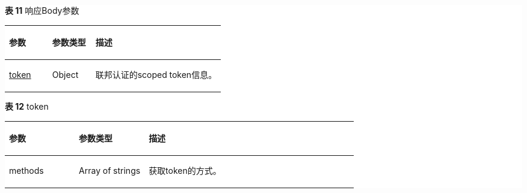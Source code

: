 **表 11**  响应Body参数

<a name="zh-cn_topic_0224276934_responseParameter"></a>
<table><thead align="left"><tr id="zh-cn_topic_0224276934_row148318453517"><th class="cellrowborder" valign="top" width="20%" id="mcps1.2.4.1.1"><p id="zh-cn_topic_0224276934_p148354517513"><a name="zh-cn_topic_0224276934_p148354517513"></a><a name="zh-cn_topic_0224276934_p148354517513"></a>参数</p>
</th>
<th class="cellrowborder" valign="top" width="20%" id="mcps1.2.4.1.2"><p id="zh-cn_topic_0224276934_p94831453516"><a name="zh-cn_topic_0224276934_p94831453516"></a><a name="zh-cn_topic_0224276934_p94831453516"></a>参数类型</p>
</th>
<th class="cellrowborder" valign="top" width="60%" id="mcps1.2.4.1.3"><p id="zh-cn_topic_0224276934_p448314535119"><a name="zh-cn_topic_0224276934_p448314535119"></a><a name="zh-cn_topic_0224276934_p448314535119"></a>描述</p>
</th>
</tr>
</thead>
<tbody><tr id="zh-cn_topic_0224276934_row1848304519519"><td class="cellrowborder" valign="top" width="20%" headers="mcps1.2.4.1.1 "><p id="zh-cn_topic_0224276934_p1648424515119"><a name="zh-cn_topic_0224276934_p1648424515119"></a><a name="zh-cn_topic_0224276934_p1648424515119"></a><a href="#zh-cn_topic_0224276934_response_Rs1363Token">token</a></p>
</td>
<td class="cellrowborder" valign="top" width="20%" headers="mcps1.2.4.1.2 "><p id="zh-cn_topic_0224276934_p8484174517515"><a name="zh-cn_topic_0224276934_p8484174517515"></a><a name="zh-cn_topic_0224276934_p8484174517515"></a>Object</p>
</td>
<td class="cellrowborder" valign="top" width="60%" headers="mcps1.2.4.1.3 "><p id="zh-cn_topic_0224276934_p8484154535111"><a name="zh-cn_topic_0224276934_p8484154535111"></a><a name="zh-cn_topic_0224276934_p8484154535111"></a>联邦认证的scoped token信息。</p>
</td>
</tr>
</tbody>
</table>

**表 12**  token

<a name="zh-cn_topic_0224276934_response_Rs1363Token"></a>
<table><thead align="left"><tr id="zh-cn_topic_0224276934_row10485194513510"><th class="cellrowborder" valign="top" width="20%" id="mcps1.2.4.1.1"><p id="zh-cn_topic_0224276934_p548594535116"><a name="zh-cn_topic_0224276934_p548594535116"></a><a name="zh-cn_topic_0224276934_p548594535116"></a>参数</p>
</th>
<th class="cellrowborder" valign="top" width="20%" id="mcps1.2.4.1.2"><p id="zh-cn_topic_0224276934_p10486184505120"><a name="zh-cn_topic_0224276934_p10486184505120"></a><a name="zh-cn_topic_0224276934_p10486184505120"></a>参数类型</p>
</th>
<th class="cellrowborder" valign="top" width="60%" id="mcps1.2.4.1.3"><p id="zh-cn_topic_0224276934_p15486194515110"><a name="zh-cn_topic_0224276934_p15486194515110"></a><a name="zh-cn_topic_0224276934_p15486194515110"></a>描述</p>
</th>
</tr>
</thead>
<tbody><tr id="zh-cn_topic_0224276934_row348574514512"><td class="cellrowborder" valign="top" width="20%" headers="mcps1.2.4.1.1 "><p id="zh-cn_topic_0224276934_p6486194515519"><a name="zh-cn_topic_0224276934_p6486194515519"></a><a name="zh-cn_topic_0224276934_p6486194515519"></a>methods</p>
</td>
<td class="cellrowborder" valign="top" width="20%" headers="mcps1.2.4.1.2 "><p id="zh-cn_topic_0224276934_p1448684535117"><a name="zh-cn_topic_0224276934_p1448684535117"></a><a name="zh-cn_topic_0224276934_p1448684535117"></a>Array of strings</p>
</td>
<td class="cellrowborder" valign="top" width="60%" headers="mcps1.2.4.1.3 "><p id="zh-cn_topic_0224276934_p134864458515"><a name="zh-cn_topic_0224276934_p134864458515"></a><a name="zh-cn_topic_0224276934_p134864458515"></a>获取token的方式。</p>
</td>
</tr>
